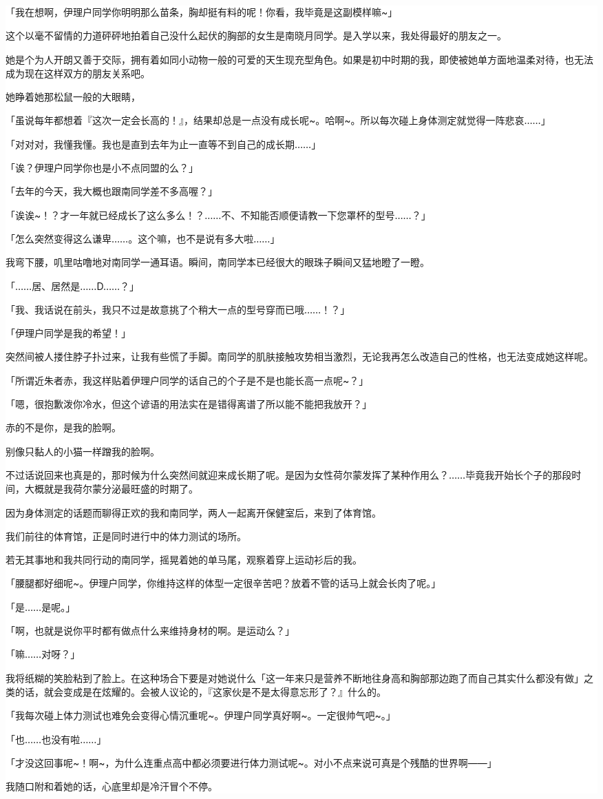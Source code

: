 「我在想啊，伊理户同学你明明那么苗条，胸却挺有料的呢！你看，我毕竟是这副模样嘛~」

这个以毫不留情的力道砰砰地拍着自己没什么起伏的胸部的女生是南晓月同学。是入学以来，我处得最好的朋友之一。

她是个为人开朗又善于交际，拥有着如同小动物一般的可爱的天生现充型角色。如果是初中时期的我，即使被她单方面地温柔对待，也无法成为现在这样双方的朋友关系吧。

她睁着她那松鼠一般的大眼睛，

「虽说每年都想着『这次一定会长高的！』，结果却总是一点没有成长呢~。哈啊~。所以每次碰上身体测定就觉得一阵悲哀……」

「对对对，我懂我懂。我也是直到去年为止一直等不到自己的成长期……」

「诶？伊理户同学你也是小不点同盟的么？」

「去年的今天，我大概也跟南同学差不多高喔？」

「诶诶~！？才一年就已经成长了这么多么！？……不、不知能否顺便请教一下您罩杯的型号……？」

「怎么突然变得这么谦卑……。这个嘛，也不是说有多大啦……」

我弯下腰，叽里咕噜地对南同学一通耳语。瞬间，南同学本已经很大的眼珠子瞬间又猛地瞪了一瞪。

「……居、居然是……D……？」

「我、我话说在前头，我只不过是故意挑了个稍大一点的型号穿而已哦……！？」

「伊理户同学是我的希望！」

突然间被人搂住脖子扑过来，让我有些慌了手脚。南同学的肌肤接触攻势相当激烈，无论我再怎么改造自己的性格，也无法变成她这样呢。

「所谓近朱者赤，我这样贴着伊理户同学的话自己的个子是不是也能长高一点呢~？」

「嗯，很抱歉泼你冷水，但这个谚语的用法实在是错得离谱了所以能不能把我放开？」

赤的不是你，是我的脸啊。

别像只黏人的小猫一样蹭我的脸啊。

不过话说回来也真是的，那时候为什么突然间就迎来成长期了呢。是因为女性荷尔蒙发挥了某种作用么？……毕竟我开始长个子的那段时间，大概就是我荷尔蒙分泌最旺盛的时期了。

因为身体测定的话题而聊得正欢的我和南同学，两人一起离开保健室后，来到了体育馆。

我们前往的体育馆，正是同时进行中的体力测试的场所。

若无其事地和我共同行动的南同学，摇晃着她的单马尾，观察着穿上运动衫后的我。

「腰腿都好细呢~。伊理户同学，你维持这样的体型一定很辛苦吧？放着不管的话马上就会长肉了呢。」

「是……是呢。」

「啊，也就是说你平时都有做点什么来维持身材的啊。是运动么？」

「嘛……对呀？」

我将纸糊的笑脸粘到了脸上。在这种场合下要是对她说什么「这一年来只是营养不断地往身高和胸部那边跑了而自己其实什么都没有做」之类的话，就会变成是在炫耀的。会被人议论的，『这家伙是不是太得意忘形了？』什么的。

「我每次碰上体力测试也难免会变得心情沉重呢~。伊理户同学真好啊~。一定很帅气吧~。」

「也……也没有啦……」

「才没这回事呢~！啊~，为什么连重点高中都必须要进行体力测试呢~。对小不点来说可真是个残酷的世界啊——」

我随口附和着她的话，心底里却是冷汗冒个不停。
